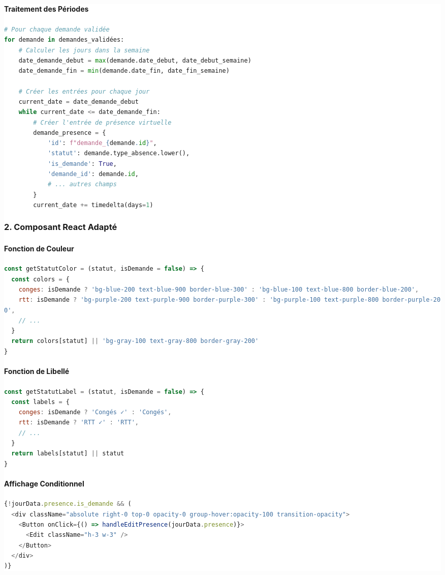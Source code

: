 #### **Traitement des Périodes**
```python
# Pour chaque demande validée
for demande in demandes_validées:
    # Calculer les jours dans la semaine
    date_demande_debut = max(demande.date_debut, date_debut_semaine)
    date_demande_fin = min(demande.date_fin, date_fin_semaine)
    
    # Créer les entrées pour chaque jour
    current_date = date_demande_debut
    while current_date <= date_demande_fin:
        # Créer l'entrée de présence virtuelle
        demande_presence = {
            'id': f"demande_{demande.id}",
            'statut': demande.type_absence.lower(),
            'is_demande': True,
            'demande_id': demande.id,
            # ... autres champs
        }
        current_date += timedelta(days=1)
```

### 2. **Composant React Adapté**

#### **Fonction de Couleur**
```javascript
const getStatutColor = (statut, isDemande = false) => {
  const colors = {
    conges: isDemande ? 'bg-blue-200 text-blue-900 border-blue-300' : 'bg-blue-100 text-blue-800 border-blue-200',
    rtt: isDemande ? 'bg-purple-200 text-purple-900 border-purple-300' : 'bg-purple-100 text-purple-800 border-purple-200',
    // ...
  }
  return colors[statut] || 'bg-gray-100 text-gray-800 border-gray-200'
}
```

#### **Fonction de Libellé**
```javascript
const getStatutLabel = (statut, isDemande = false) => {
  const labels = {
    conges: isDemande ? 'Congés ✓' : 'Congés',
    rtt: isDemande ? 'RTT ✓' : 'RTT',
    // ...
  }
  return labels[statut] || statut
}
```

#### **Affichage Conditionnel**
```javascript
{!jourData.presence.is_demande && (
  <div className="absolute right-0 top-0 opacity-0 group-hover:opacity-100 transition-opacity">
    <Button onClick={() => handleEditPresence(jourData.presence)}>
      <Edit className="h-3 w-3" />
    </Button>
  </div>
)}
```
